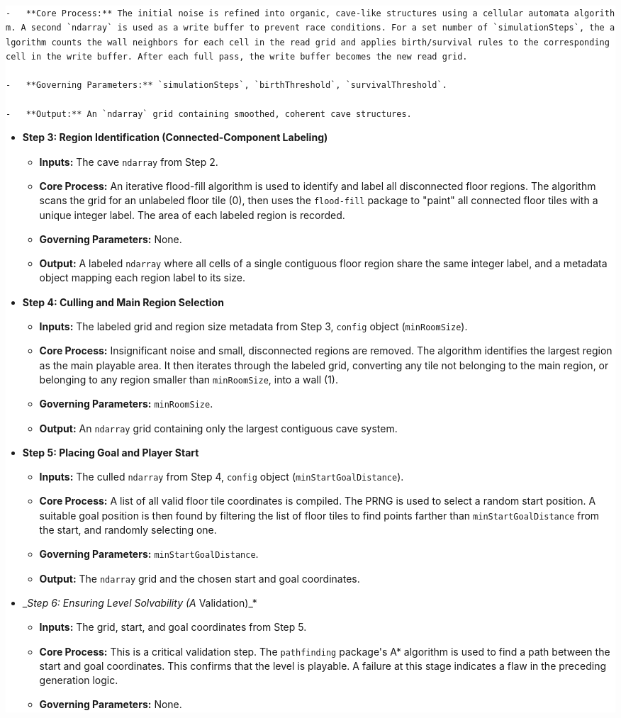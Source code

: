     -   **Core Process:** The initial noise is refined into organic, cave-like structures using a cellular automata algorithm. A second `ndarray` is used as a write buffer to prevent race conditions. For a set number of `simulationSteps`, the algorithm counts the wall neighbors for each cell in the read grid and applies birth/survival rules to the corresponding cell in the write buffer. After each full pass, the write buffer becomes the new read grid.
        
    -   **Governing Parameters:** `simulationSteps`, `birthThreshold`, `survivalThreshold`.
        
    -   **Output:** An `ndarray` grid containing smoothed, coherent cave structures.
        
-   **Step 3: Region Identification (Connected-Component Labeling)**
    
    -   **Inputs:** The cave `ndarray` from Step 2.
        
    -   **Core Process:** An iterative flood-fill algorithm is used to identify and label all disconnected floor regions. The algorithm scans the grid for an unlabeled floor tile (0), then uses the `flood-fill` package to "paint" all connected floor tiles with a unique integer label. The area of each labeled region is recorded.
        
    -   **Governing Parameters:** None.
        
    -   **Output:** A labeled `ndarray` where all cells of a single contiguous floor region share the same integer label, and a metadata object mapping each region label to its size.
        
-   **Step 4: Culling and Main Region Selection**
    
    -   **Inputs:** The labeled grid and region size metadata from Step 3, `config` object (`minRoomSize`).
        
    -   **Core Process:** Insignificant noise and small, disconnected regions are removed. The algorithm identifies the largest region as the main playable area. It then iterates through the labeled grid, converting any tile not belonging to the main region, or belonging to any region smaller than `minRoomSize`, into a wall (1).
        
    -   **Governing Parameters:** `minRoomSize`.
        
    -   **Output:** An `ndarray` grid containing only the largest contiguous cave system.
        
-   **Step 5: Placing Goal and Player Start**
    
    -   **Inputs:** The culled `ndarray` from Step 4, `config` object (`minStartGoalDistance`).
        
    -   **Core Process:** A list of all valid floor tile coordinates is compiled. The PRNG is used to select a random start position. A suitable goal position is then found by filtering the list of floor tiles to find points farther than `minStartGoalDistance` from the start, and randomly selecting one.
        
    -   **Governing Parameters:** `minStartGoalDistance`.
        
    -   **Output:** The `ndarray` grid and the chosen start and goal coordinates.
        
-   __Step 6: Ensuring Level Solvability (A_ Validation)_*
    
    -   **Inputs:** The grid, start, and goal coordinates from Step 5.
        
    -   **Core Process:** This is a critical validation step. The `pathfinding` package's A* algorithm is used to find a path between the start and goal coordinates. This confirms that the level is playable. A failure at this stage indicates a flaw in the preceding generation logic.
        
    -   **Governing Parameters:** None.
        